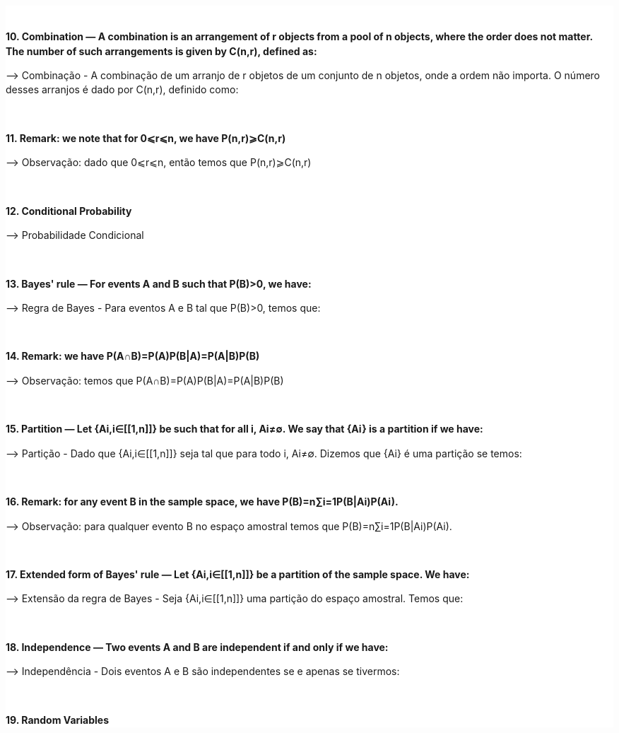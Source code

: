 <br>

**10. Combination ― A combination is an arrangement of r objects from a pool of n objects, where the order does not matter. The number of such arrangements is given by C(n,r), defined as:**

&#10230; Combinação - A combinação de um arranjo de r objetos de um conjunto de n objetos, onde a ordem não importa. O número desses arranjos é dado por C(n,r), definido como:

<br>

**11. Remark: we note that for 0⩽r⩽n, we have P(n,r)⩾C(n,r)**

&#10230; Observação: dado que  0⩽r⩽n, então temos que P(n,r)⩾C(n,r)

<br>

**12. Conditional Probability**

&#10230; Probabilidade Condicional

<br>

**13. Bayes' rule ― For events A and B such that P(B)>0, we have:**

&#10230; Regra de Bayes - Para eventos A e B tal que P(B)>0, temos que:

<br>

**14. Remark: we have P(A∩B)=P(A)P(B|A)=P(A|B)P(B)**

&#10230; Observação: temos que P(A∩B)=P(A)P(B|A)=P(A|B)P(B)

<br>

**15. Partition ― Let {Ai,i∈[[1,n]]} be such that for all i, Ai≠∅. We say that {Ai} is a partition if we have:**

&#10230; Partição - Dado que {Ai,i∈[[1,n]]} seja tal que para todo i, Ai≠∅. Dizemos que {Ai} é uma partição se temos: 

<br>

**16. Remark: for any event B in the sample space, we have P(B)=n∑i=1P(B|Ai)P(Ai).**

&#10230; Observação: para qualquer evento B no espaço amostral temos que P(B)=n∑i=1P(B|Ai)P(Ai).

<br>

**17. Extended form of Bayes' rule ― Let {Ai,i∈[[1,n]]} be a partition of the sample space. We have:**

&#10230; Extensão da regra de Bayes -  Seja {Ai,i∈[[1,n]]} uma partição do espaço amostral. Temos que:

<br>

**18. Independence ― Two events A and B are independent if and only if we have:**

&#10230; Independência - Dois eventos A e B são independentes se e apenas se tivermos:

<br>

**19. Random Variables**
